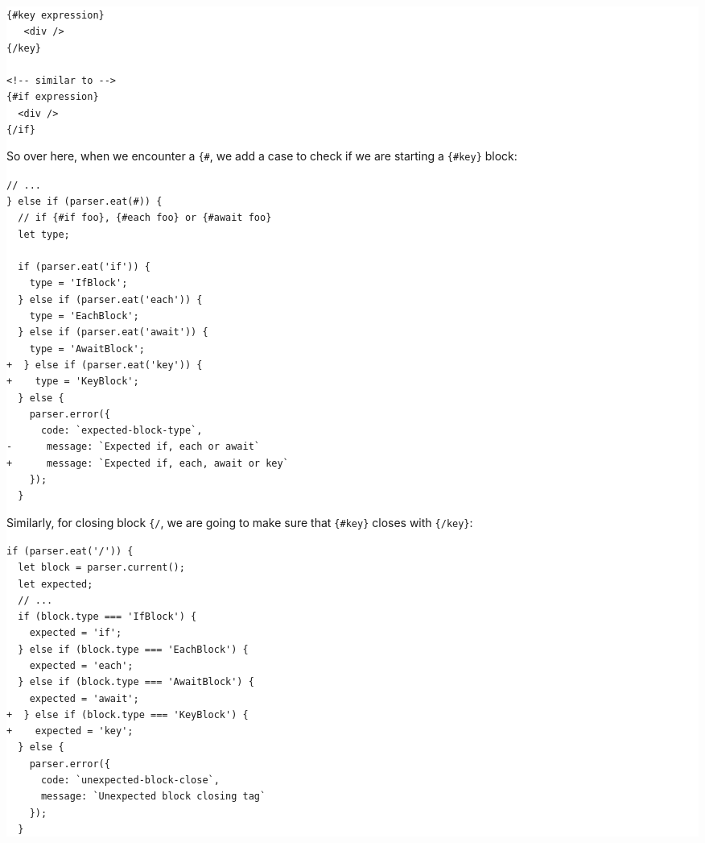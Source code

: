 ```svelte
{#key expression}
   <div />
{/key}

<!-- similar to -->
{#if expression}
  <div />
{/if}
```

So over here, when we encounter a `{#`, we add a case to check if we are starting a `{#key}` block:

```diff-js
// ...
} else if (parser.eat(#)) {
  // if {#if foo}, {#each foo} or {#await foo}
  let type;

  if (parser.eat('if')) {
    type = 'IfBlock';
  } else if (parser.eat('each')) {
    type = 'EachBlock';
  } else if (parser.eat('await')) {
    type = 'AwaitBlock';
+  } else if (parser.eat('key')) {
+    type = 'KeyBlock';
  } else {
    parser.error({
      code: `expected-block-type`,
-      message: `Expected if, each or await`
+      message: `Expected if, each, await or key`
    });
  }
```

Similarly, for closing block `{/`, we are going to make sure that `{#key}` closes with `{/key}`:

```diff-js
if (parser.eat('/')) {
  let block = parser.current();
  let expected;
  // ...
  if (block.type === 'IfBlock') {
    expected = 'if';
  } else if (block.type === 'EachBlock') {
    expected = 'each';
  } else if (block.type === 'AwaitBlock') {
    expected = 'await';
+  } else if (block.type === 'KeyBlock') {
+    expected = 'key';
  } else {
    parser.error({
      code: `unexpected-block-close`,
      message: `Unexpected block closing tag`
    });
  }
```
